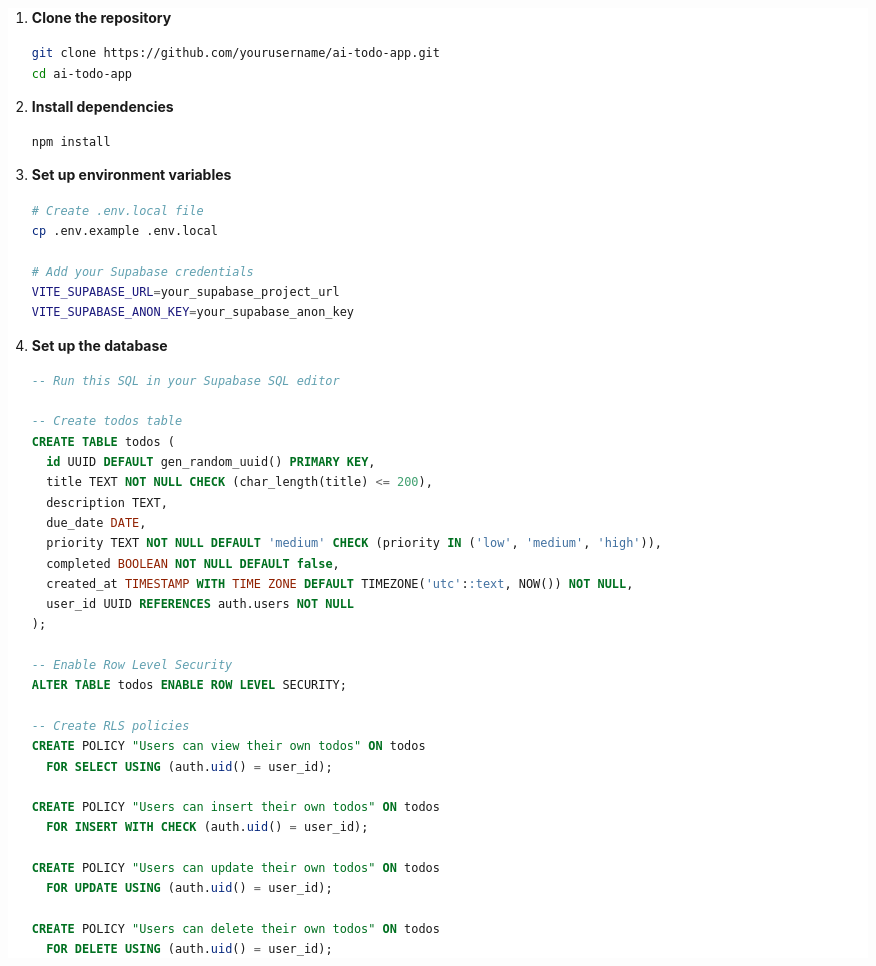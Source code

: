 1. **Clone the repository**
   ```bash
   git clone https://github.com/yourusername/ai-todo-app.git
   cd ai-todo-app
   ```

2. **Install dependencies**
   ```bash
   npm install
   ```

3. **Set up environment variables**
   ```bash
   # Create .env.local file
   cp .env.example .env.local
   
   # Add your Supabase credentials
   VITE_SUPABASE_URL=your_supabase_project_url
   VITE_SUPABASE_ANON_KEY=your_supabase_anon_key
   ```

4. **Set up the database**
   ```sql
   -- Run this SQL in your Supabase SQL editor
   
   -- Create todos table
   CREATE TABLE todos (
     id UUID DEFAULT gen_random_uuid() PRIMARY KEY,
     title TEXT NOT NULL CHECK (char_length(title) <= 200),
     description TEXT,
     due_date DATE,
     priority TEXT NOT NULL DEFAULT 'medium' CHECK (priority IN ('low', 'medium', 'high')),
     completed BOOLEAN NOT NULL DEFAULT false,
     created_at TIMESTAMP WITH TIME ZONE DEFAULT TIMEZONE('utc'::text, NOW()) NOT NULL,
     user_id UUID REFERENCES auth.users NOT NULL
   );

   -- Enable Row Level Security
   ALTER TABLE todos ENABLE ROW LEVEL SECURITY;

   -- Create RLS policies
   CREATE POLICY "Users can view their own todos" ON todos
     FOR SELECT USING (auth.uid() = user_id);

   CREATE POLICY "Users can insert their own todos" ON todos
     FOR INSERT WITH CHECK (auth.uid() = user_id);

   CREATE POLICY "Users can update their own todos" ON todos
     FOR UPDATE USING (auth.uid() = user_id);

   CREATE POLICY "Users can delete their own todos" ON todos
     FOR DELETE USING (auth.uid() = user_id);
   ```
